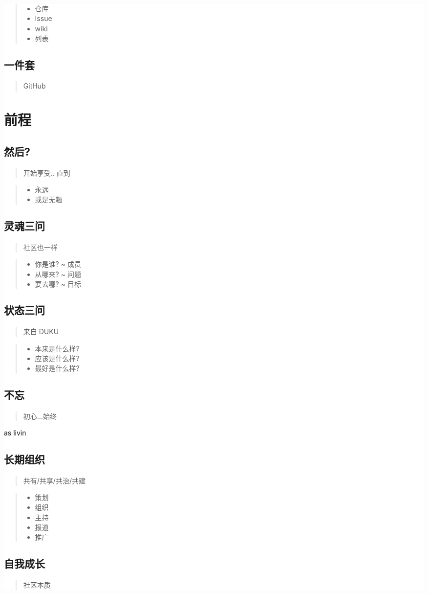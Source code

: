 > - 仓库
> - Issue
> - wiki
> - 列表

## 一件套
> GitHub

# 前程


## 然后?
> 开始享受.. 直到

> - 永远
> - 或是无趣

## 灵魂三问
> 社区也一样

> - 你是谁? ~ 成员
> - 从哪来? ~ 问题
> - 要去哪? ~ 目标

## 状态三问
> 来自 DUKU

> - 本来是什么样?
> - 应该是什么样?
> - 最好是什么样?

## 不忘
> 初心...始终

as livin

## 长期组织
> 共有/共享/共治/共建

> - 策划
> - 组织
> - 主持
> - 报道
> - 推广

## 自我成长
> 社区本质
